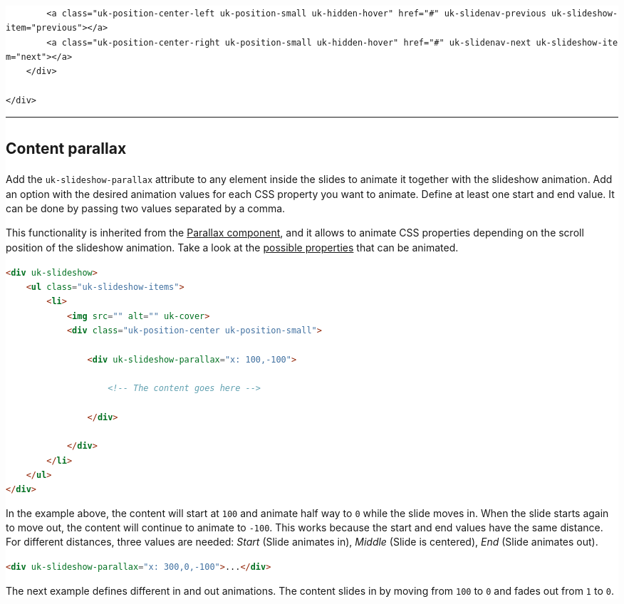 ```example
        <a class="uk-position-center-left uk-position-small uk-hidden-hover" href="#" uk-slidenav-previous uk-slideshow-item="previous"></a>
        <a class="uk-position-center-right uk-position-small uk-hidden-hover" href="#" uk-slidenav-next uk-slideshow-item="next"></a>
    </div>

</div>
```

***

## Content parallax

Add the `uk-slideshow-parallax` attribute to any element inside the slides to animate it together with the slideshow animation. Add an option with the desired animation values for each CSS property you want to animate. Define at least one start and end value. It can be done by passing two values separated by a comma.

This functionality is inherited from the [Parallax component](parallax.md), and it allows to animate CSS properties depending on the scroll position of the slideshow animation. Take a look at the [possible properties](parallax.md#animated-properties) that can be animated.

```html
<div uk-slideshow>
    <ul class="uk-slideshow-items">
        <li>
            <img src="" alt="" uk-cover>
            <div class="uk-position-center uk-position-small">

                <div uk-slideshow-parallax="x: 100,-100">

                    <!-- The content goes here -->

                </div>

            </div>
        </li>
    </ul>
</div>
```

In the example above, the content will start at `100` and animate half way to `0` while the slide moves in. When the slide starts again to move out, the content will continue to animate to `-100`. This works because the start and end values have the same distance. For different distances, three values are needed: _Start_ (Slide animates in), _Middle_ (Slide is centered), _End_ (Slide animates out).

```html
<div uk-slideshow-parallax="x: 300,0,-100">...</div>
```

The next example defines different in and out animations. The content slides in by moving from `100` to `0` and fades out from `1` to `0`.
